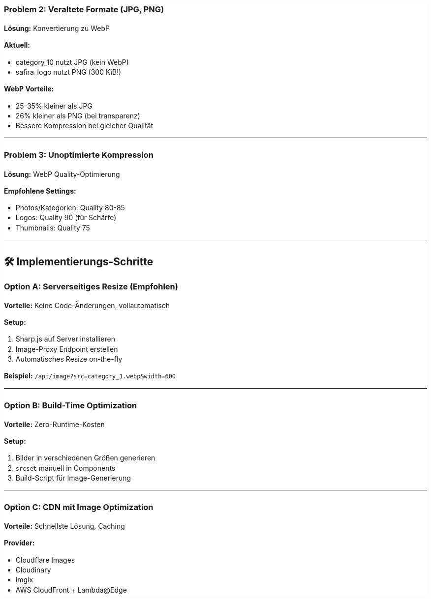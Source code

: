 
### Problem 2: Veraltete Formate (JPG, PNG)
**Lösung:** Konvertierung zu WebP

**Aktuell:**
- category_10 nutzt JPG (kein WebP)
- safira_logo nutzt PNG (300 KiB!)

**WebP Vorteile:**
- 25-35% kleiner als JPG
- 26% kleiner als PNG (bei transparenz)
- Bessere Kompression bei gleicher Qualität

---

### Problem 3: Unoptimierte Kompression
**Lösung:** WebP Quality-Optimierung

**Empfohlene Settings:**
- Photos/Kategorien: Quality 80-85
- Logos: Quality 90 (für Schärfe)
- Thumbnails: Quality 75

---

## 🛠️ Implementierungs-Schritte

### Option A: Serverseitiges Resize (Empfohlen)
**Vorteile:** Keine Code-Änderungen, vollautomatisch

**Setup:**
1. Sharp.js auf Server installieren
2. Image-Proxy Endpoint erstellen
3. Automatisches Resize on-the-fly

**Beispiel:** `/api/image?src=category_1.webp&width=600`

---

### Option B: Build-Time Optimization
**Vorteile:** Zero-Runtime-Kosten

**Setup:**
1. Bilder in verschiedenen Größen generieren
2. `srcset` manuell in Components
3. Build-Script für Image-Generierung

---

### Option C: CDN mit Image Optimization
**Vorteile:** Schnellste Lösung, Caching

**Provider:**
- Cloudflare Images
- Cloudinary
- imgix
- AWS CloudFront + Lambda@Edge
